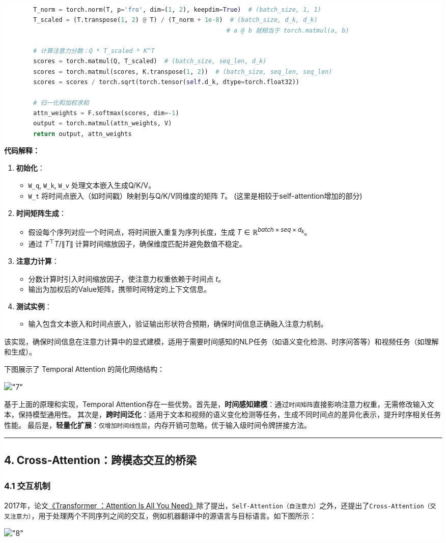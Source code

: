 ```python
        T_norm = torch.norm(T, p='fro', dim=(1, 2), keepdim=True)  # (batch_size, 1, 1)
        T_scaled = (T.transpose(1, 2) @ T) / (T_norm + 1e-8)  # (batch_size, d_k, d_k)
                                                             # a @ b 就相当于 torch.matmul(a, b)
        
        # 计算注意力分数：Q * T_scaled * K^T
        scores = torch.matmul(Q, T_scaled)  # (batch_size, seq_len, d_k)
        scores = torch.matmul(scores, K.transpose(1, 2))  # (batch_size, seq_len, seq_len)
        scores = scores / torch.sqrt(torch.tensor(self.d_k, dtype=torch.float32))
        
        # 归一化和加权求和
        attn_weights = F.softmax(scores, dim=-1)
        output = torch.matmul(attn_weights, V)
        return output, attn_weights

```


**代码解释：**

1. **初始化**：  
   - `W_q`, `W_k`, `W_v` 处理文本嵌入生成Q/K/V。  
   - `W_t` 将时间点嵌入（如时间戳）映射到与Q/K/V同维度的矩阵 $T$。  (这里是相较于self-attention增加的部分)

2. **时间矩阵生成**：  
   - 假设每个序列对应一个时间点，将时间嵌入重复为序列长度，生成 $T \in \mathbb{R}^{batch \times seq \times d_k}$。  
   - 通过 $T^\top T / \|T\|$ 计算时间缩放因子，确保维度匹配并避免数值不稳定。

3. **注意力计算**：  
   - 分数计算时引入时间缩放因子，使注意力权重依赖于时间点 $t$。  
   - 输出为加权后的Value矩阵，携带时间特定的上下文信息。

4. **测试实例**：  
   - 输入包含文本嵌入和时间点嵌入，验证输出形状符合预期，确保时间信息正确融入注意力机制。


该实现，确保时间信息在注意力计算中的显式建模，适用于需要时间感知的NLP任务（如语义变化检测、时序问答等）和视频任务（如理解和生成）。

下图展示了 Temporal Attention 的简化网络结构：

!["7"](https://gitee.com/ss20210321/data_storage/raw/master/Note_images/Attention/7.png)

基于上面的原理和实现，Temporal Attention存在一些优势。首先是，**时间感知建模**：通过`时间矩阵`直接影响注意力权重，无需修改输入文本，保持模型通用性。 其次是，**跨时间泛化**：适用于文本和视频的语义变化检测等任务，生成不同时间点的差异化表示，提升时序相关任务性能。 最后是，**轻量化扩展**：`仅增加时间线性层`，内存开销可忽略，优于输入级时间令牌拼接方法。



-----


## 4. Cross-Attention：跨模态交互的桥梁
### 4.1 交互机制
2017年，论文[《Transformer ：Attention Is All You Need》](https://arxiv.org/abs/1706.03762)除了提出，`Self-Attention（自注意力）`之外，还提出了`Cross-Attention（交叉注意力）`，用于处理两个不同序列之间的交互，例如机器翻译中的源语言与目标语言。如下图所示：


!["8"](https://gitee.com/ss20210321/data_storage/raw/master/Note_images/Attention/8.png)
